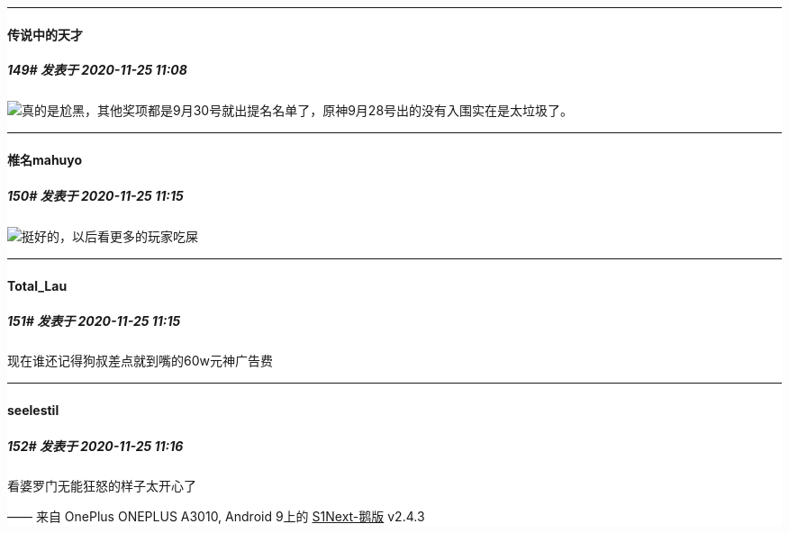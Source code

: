 



*****

####  传说中的天才  
##### 149#       发表于 2020-11-25 11:08



<img src="https://static.saraba1st.com/image/smiley/face2017/067.png" referrerpolicy="no-referrer">真的是尬黑，其他奖项都是9月30号就出提名名单了，原神9月28号出的没有入围实在是太垃圾了。







*****

####  椎名mahuyo  
##### 150#       发表于 2020-11-25 11:15



<img src="https://static.saraba1st.com/image/smiley/face2017/067.png" referrerpolicy="no-referrer">挺好的，以后看更多的玩家吃屎







*****

####  Total_Lau  
##### 151#       发表于 2020-11-25 11:15




现在谁还记得狗叔差点就到嘴的60w元神广告费







*****

####  seelestil  
##### 152#       发表于 2020-11-25 11:16




看婆罗门无能狂怒的样子太开心了

—— 来自 OnePlus ONEPLUS A3010, Android 9上的 [S1Next-鹅版](https://github.com/ykrank/S1-Next/releases) v2.4.3






